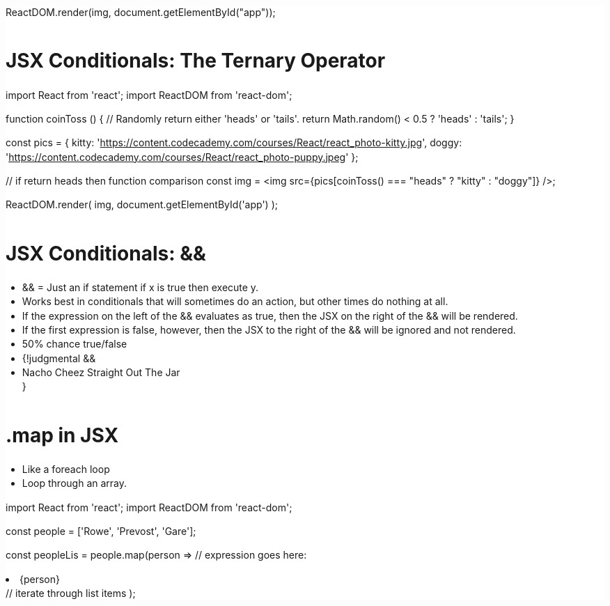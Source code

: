 ReactDOM.render(img, document.getElementById("app"));

# JSX Conditionals: The Ternary Operator

import React from 'react';
import ReactDOM from 'react-dom';

function coinToss () {
// Randomly return either 'heads' or 'tails'.
return Math.random() < 0.5 ? 'heads' : 'tails';
}

const pics = {
kitty: 'https://content.codecademy.com/courses/React/react_photo-kitty.jpg',
doggy: 'https://content.codecademy.com/courses/React/react_photo-puppy.jpeg'
};

// if return heads then function comparison
const img = <img src={pics[coinToss() === "heads" ? "kitty" : "doggy"]} />;

ReactDOM.render(
img,
document.getElementById('app')
);

# JSX Conditionals: &&

- && = Just an if statement if x is true then execute y.
- Works best in conditionals that will sometimes do an action, but other times do nothing at all.
- If the expression on the left of the && evaluates as true, then the JSX on the right of the && will be rendered.
- If the first expression is false, however, then the JSX to the right of the && will be ignored and not rendered.
- 50% chance true/false
- {!judgmental && <li>Nacho Cheez Straight Out The Jar</li>}

# .map in JSX

- Like a foreach loop
- Loop through an array.

import React from 'react';
import ReactDOM from 'react-dom';

const people = ['Rowe', 'Prevost', 'Gare'];

const peopleLis = people.map(person =>
// expression goes here:

  <li>{person}</li> // iterate through list items
);


  [name]: value
[itemId]: target.value
